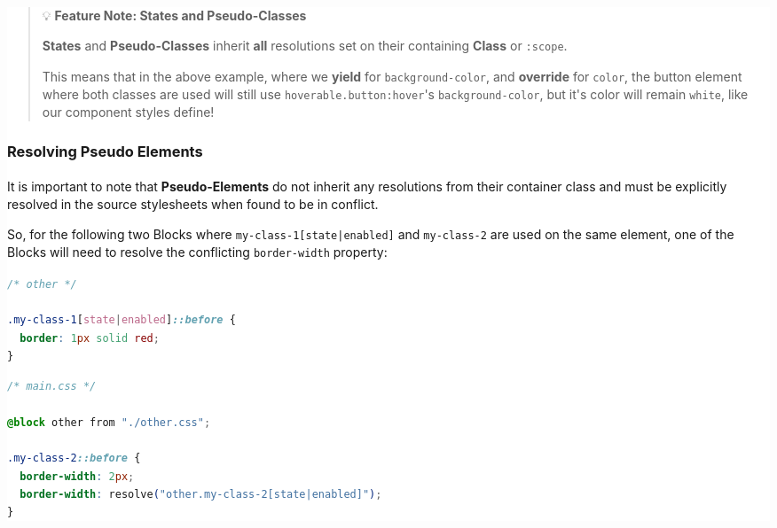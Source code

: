 > 💡 **Feature Note: States and Pseudo-Classes**
>
> **States** and **Pseudo-Classes** inherit **all**  resolutions set on their containing **Class** or `:scope`.
>
> This means that in the above example, where we **yield** for `background-color`, and **override** for `color`, the button element where both classes are used will still use `hoverable.button:hover`'s `background-color`, but it's color will remain `white`, like our component styles define!

### Resolving Pseudo Elements
It is important to note that **Pseudo-Elements** do not inherit any resolutions from their container class and must be explicitly resolved in the source stylesheets when found to be in conflict.

So, for the following two Blocks where `my-class-1[state|enabled]` and `my-class-2` are used on the same element, one of the Blocks will need to resolve the conflicting `border-width` property:

```css
/* other */

.my-class-1[state|enabled]::before { 
  border: 1px solid red;
}
```

```css
/* main.css */

@block other from "./other.css";

.my-class-2::before { 
  border-width: 2px;
  border-width: resolve("other.my-class-2[state|enabled]");
}
```